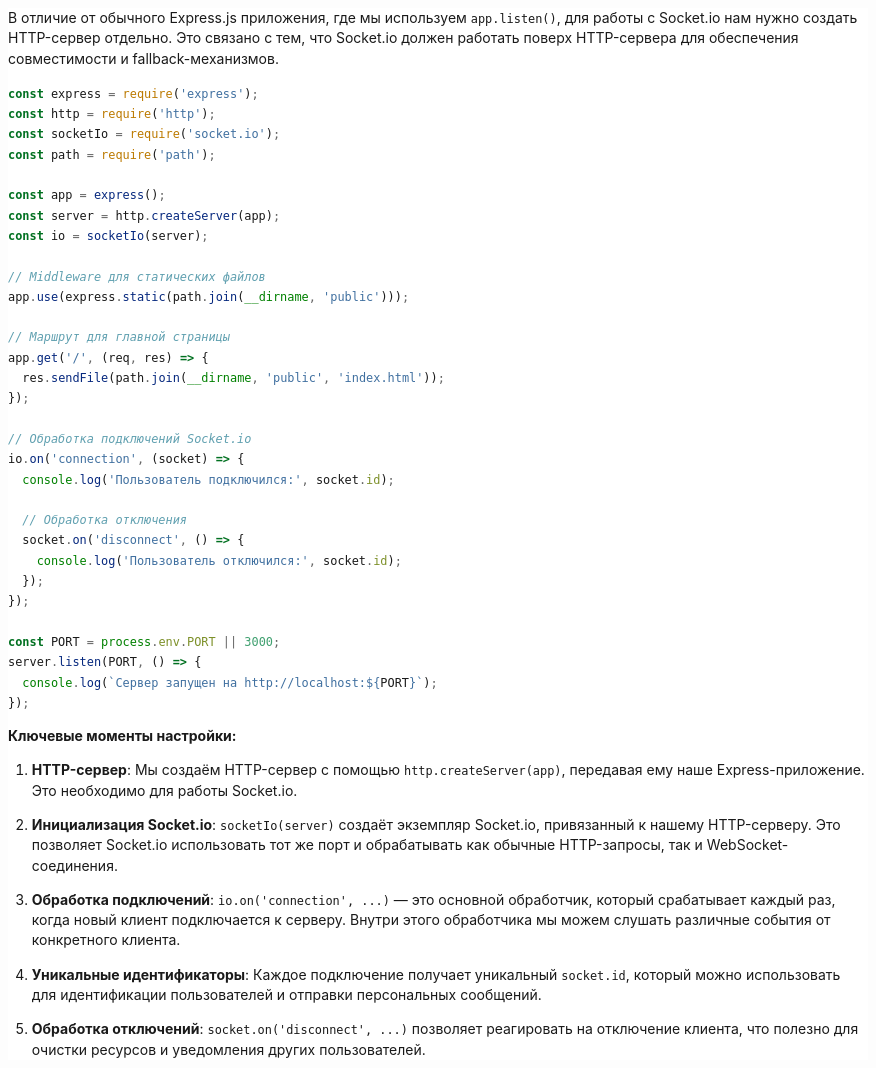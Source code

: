 В отличие от обычного Express.js приложения, где мы используем `app.listen()`, для работы с Socket.io нам нужно создать HTTP-сервер отдельно. Это связано с тем, что Socket.io должен работать поверх HTTP-сервера для обеспечения совместимости и fallback-механизмов.

```js
const express = require('express');
const http = require('http');
const socketIo = require('socket.io');
const path = require('path');

const app = express();
const server = http.createServer(app);
const io = socketIo(server);

// Middleware для статических файлов
app.use(express.static(path.join(__dirname, 'public')));

// Маршрут для главной страницы
app.get('/', (req, res) => {
  res.sendFile(path.join(__dirname, 'public', 'index.html'));
});

// Обработка подключений Socket.io
io.on('connection', (socket) => {
  console.log('Пользователь подключился:', socket.id);

  // Обработка отключения
  socket.on('disconnect', () => {
    console.log('Пользователь отключился:', socket.id);
  });
});

const PORT = process.env.PORT || 3000;
server.listen(PORT, () => {
  console.log(`Сервер запущен на http://localhost:${PORT}`);
});
```

**Ключевые моменты настройки:**

1. **HTTP-сервер**: Мы создаём HTTP-сервер с помощью `http.createServer(app)`, передавая ему наше Express-приложение. Это необходимо для работы Socket.io.

2. **Инициализация Socket.io**: `socketIo(server)` создаёт экземпляр Socket.io, привязанный к нашему HTTP-серверу. Это позволяет Socket.io использовать тот же порт и обрабатывать как обычные HTTP-запросы, так и WebSocket-соединения.

3. **Обработка подключений**: `io.on('connection', ...)` — это основной обработчик, который срабатывает каждый раз, когда новый клиент подключается к серверу. Внутри этого обработчика мы можем слушать различные события от конкретного клиента.

4. **Уникальные идентификаторы**: Каждое подключение получает уникальный `socket.id`, который можно использовать для идентификации пользователей и отправки персональных сообщений.

5. **Обработка отключений**: `socket.on('disconnect', ...)` позволяет реагировать на отключение клиента, что полезно для очистки ресурсов и уведомления других пользователей.
